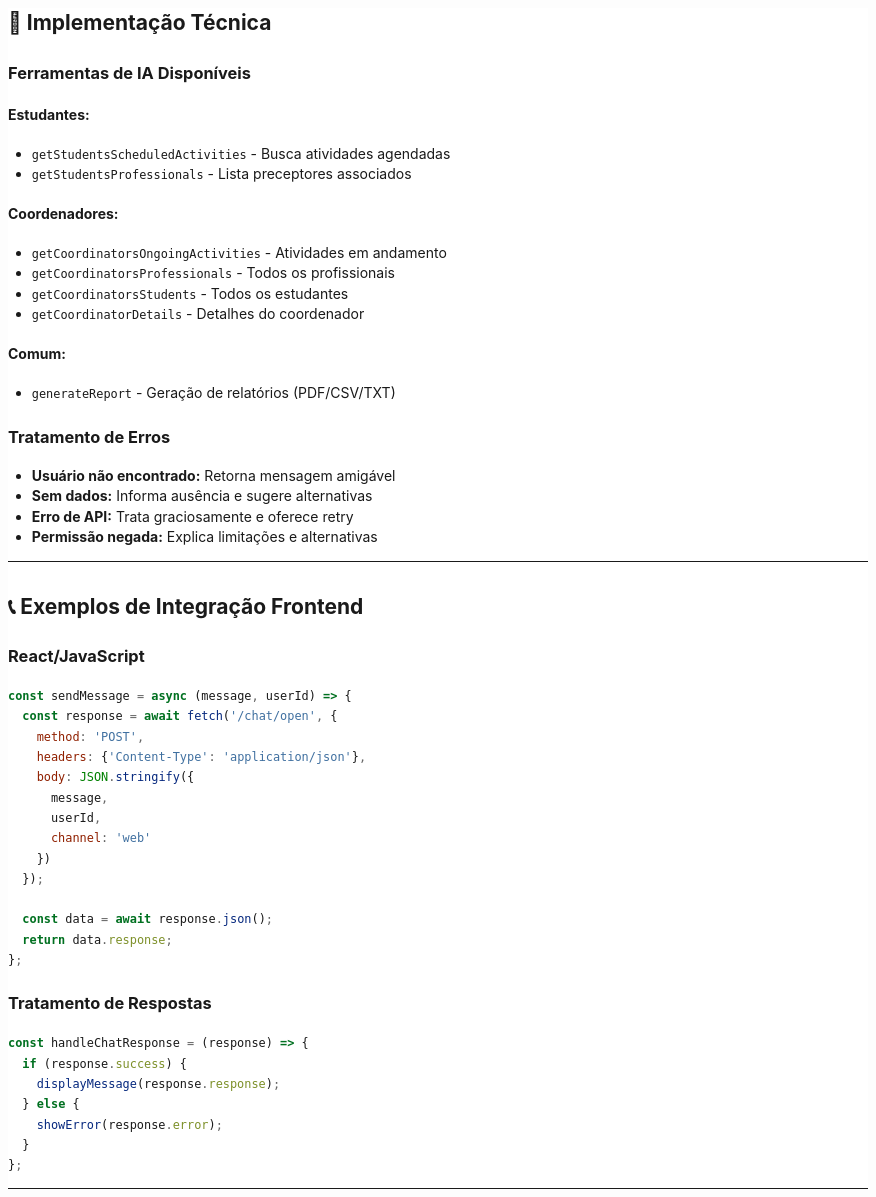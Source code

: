 
## 🔧 Implementação Técnica

### Ferramentas de IA Disponíveis

#### Estudantes:
- `getStudentsScheduledActivities` - Busca atividades agendadas
- `getStudentsProfessionals` - Lista preceptores associados

#### Coordenadores:  
- `getCoordinatorsOngoingActivities` - Atividades em andamento
- `getCoordinatorsProfessionals` - Todos os profissionais
- `getCoordinatorsStudents` - Todos os estudantes
- `getCoordinatorDetails` - Detalhes do coordenador

#### Comum:
- `generateReport` - Geração de relatórios (PDF/CSV/TXT)

### Tratamento de Erros
- **Usuário não encontrado:** Retorna mensagem amigável
- **Sem dados:** Informa ausência e sugere alternativas  
- **Erro de API:** Trata graciosamente e oferece retry
- **Permissão negada:** Explica limitações e alternativas

---

## 📞 Exemplos de Integração Frontend

### React/JavaScript
```javascript
const sendMessage = async (message, userId) => {
  const response = await fetch('/chat/open', {
    method: 'POST',
    headers: {'Content-Type': 'application/json'},
    body: JSON.stringify({
      message,
      userId,
      channel: 'web'
    })
  });
  
  const data = await response.json();
  return data.response;
};
```

### Tratamento de Respostas
```javascript
const handleChatResponse = (response) => {
  if (response.success) {
    displayMessage(response.response);
  } else {
    showError(response.error);
  }
};
```

---